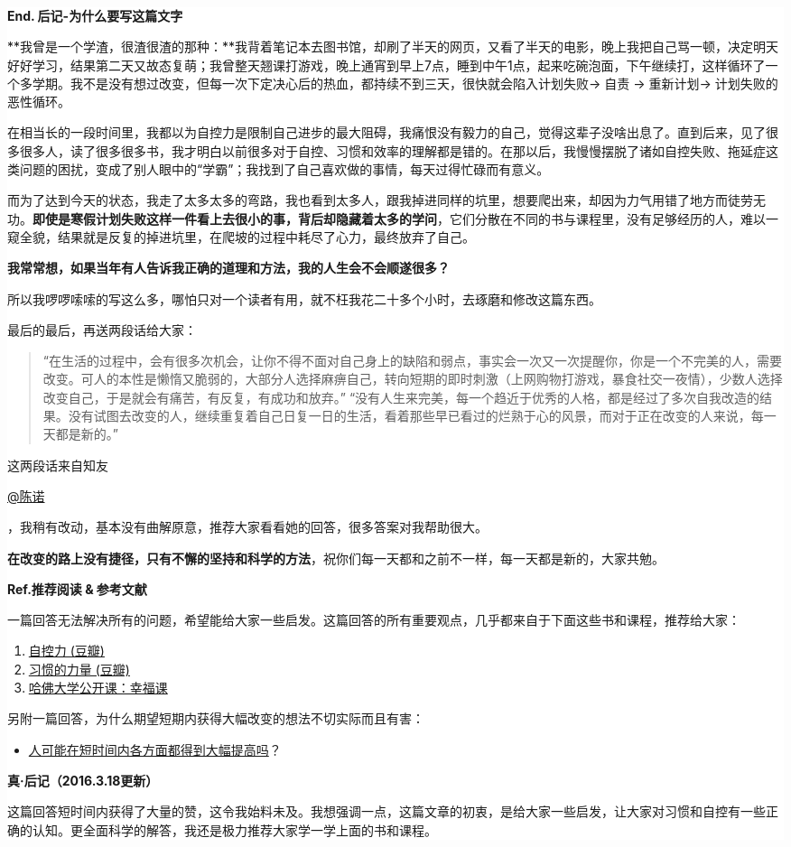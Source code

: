 

**End. 后记-为什么要写这篇文字**



**我曾是一个学渣，很渣很渣的那种：**我背着笔记本去图书馆，却刷了半天的网页，又看了半天的电影，晚上我把自己骂一顿，决定明天好好学习，结果第二天又故态复萌；我曾整天翘课打游戏，晚上通宵到早上7点，睡到中午1点，起来吃碗泡面，下午继续打，这样循环了一个多学期。我不是没有想过改变，但每一次下定决心后的热血，都持续不到三天，很快就会陷入计划失败-> 自责 -> 重新计划-> 计划失败的恶性循环。



在相当长的一段时间里，我都以为自控力是限制自己进步的最大阻碍，我痛恨没有毅力的自己，觉得这辈子没啥出息了。直到后来，见了很多很多人，读了很多很多书，我才明白以前很多对于自控、习惯和效率的理解都是错的。在那以后，我慢慢摆脱了诸如自控失败、拖延症这类问题的困扰，变成了别人眼中的“学霸”；我找到了自己喜欢做的事情，每天过得忙碌而有意义。



而为了达到今天的状态，我走了太多太多的弯路，我也看到太多人，跟我掉进同样的坑里，想要爬出来，却因为力气用错了地方而徒劳无功。**即使是寒假计划失败这样一件看上去很小的事，背后却隐藏着太多的学问**，它们分散在不同的书与课程里，没有足够经历的人，难以一窥全貌，结果就是反复的掉进坑里，在爬坡的过程中耗尽了心力，最终放弃了自己。



**我常常想，如果当年有人告诉我正确的道理和方法，我的人生会不会顺遂很多？**



所以我啰啰嗦嗦的写这么多，哪怕只对一个读者有用，就不枉我花二十多个小时，去琢磨和修改这篇东西。



最后的最后，再送两段话给大家： 

> “在生活的过程中，会有很多次机会，让你不得不面对自己身上的缺陷和弱点，事实会一次又一次提醒你，你是一个不完美的人，需要改变。可人的本性是懒惰又脆弱的，大部分人选择麻痹自己，转向短期的即时刺激（上网购物打游戏，暴食社交一夜情），少数人选择改变自己，于是就会有痛苦，有反复，有成功和放弃。”
> “没有人生来完美，每一个趋近于优秀的人格，都是经过了多次自我改造的结果。没有试图去改变的人，继续重复着自己日复一日的生活，看着那些早已看过的烂熟于心的风景，而对于正在改变的人来说，每一天都是新的。”

这两段话来自知友 

[@陈诺](http://www.zhihu.com/people/20366583aa36670a6aab34635a37bcfd)

，我稍有改动，基本没有曲解原意，推荐大家看看她的回答，很多答案对我帮助很大。 





**在改变的路上没有捷径，只有不懈的坚持和科学的方法**，祝你们每一天都和之前不一样，每一天都是新的，大家共勉。



**Ref.推荐阅读 & 参考文献**

一篇回答无法解决所有的问题，希望能给大家一些启发。这篇回答的所有重要观点，几乎都来自于下面这些书和课程，推荐给大家：

1. [自控力 (豆瓣)](https%3A//book.douban.com/subject/10786473/) 
2. [习惯的力量 (豆瓣)](https%3A//book.douban.com/subject/20507212/)
3. [哈佛大学公开课：幸福课](https://www.bilibili.com/video/BV1kx411S7ZU)

另附一篇回答，为什么期望短期内获得大幅改变的想法不切实际而且有害：

- [人可能在短时间内各方面都得到大幅提高吗](https://www.zhihu.com/question/29147255/answer/152408781)？



**真·后记（2016.3.18更新）**

这篇回答短时间内获得了大量的赞，这令我始料未及。我想强调一点，这篇文章的初衷，是给大家一些启发，让大家对习惯和自控有一些正确的认知。更全面科学的解答，我还是极力推荐大家学一学上面的书和课程。


